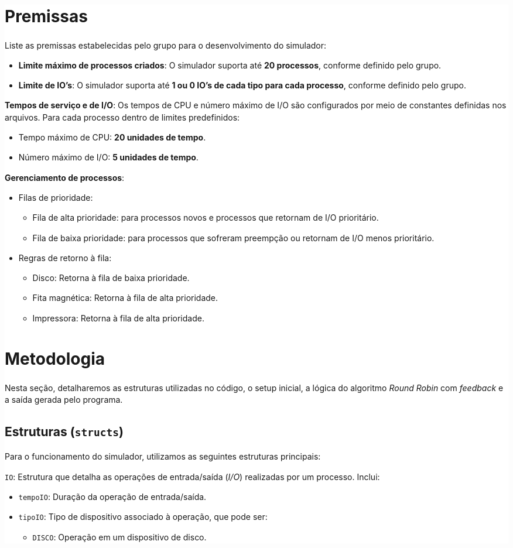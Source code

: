 # Premissas

Liste as premissas estabelecidas pelo grupo para o desenvolvimento do
simulador:

-   **Limite máximo de processos criados**: O simulador suporta até **20
    processos**, conforme definido pelo grupo.

-   **Limite de IO’s**: O simulador suporta até **1 ou 0 IO’s de cada
    tipo para cada processo**, conforme definido pelo grupo.

**Tempos de serviço e de I/O**: Os tempos de CPU e número máximo de I/O
são configurados por meio de constantes definidas nos arquivos. Para
cada processo dentro de limites predefinidos:

-   Tempo máximo de CPU: **20 unidades de tempo**.

-   Número máximo de I/O: **5 unidades de tempo**.

**Gerenciamento de processos**:

-   Filas de prioridade:

    -   Fila de alta prioridade: para processos novos e processos que
        retornam de I/O prioritário.

    -   Fila de baixa prioridade: para processos que sofreram preempção
        ou retornam de I/O menos prioritário.

-   Regras de retorno à fila:

    -   Disco: Retorna à fila de baixa prioridade.

    -   Fita magnética: Retorna à fila de alta prioridade.

    -   Impressora: Retorna à fila de alta prioridade.

# Metodologia

Nesta seção, detalharemos as estruturas utilizadas no código, o setup
inicial, a lógica do algoritmo *Round Robin* com *feedback* e a saída
gerada pelo programa.

## Estruturas (`structs`)

Para o funcionamento do simulador, utilizamos as seguintes estruturas
principais:

`IO`: Estrutura que detalha as operações de entrada/saída (*I/O*)
realizadas por um processo. Inclui:

-   `tempoIO`: Duração da operação de entrada/saída.

-   `tipoIO`: Tipo de dispositivo associado à operação, que pode ser:

    -   `DISCO`: Operação em um dispositivo de disco.
